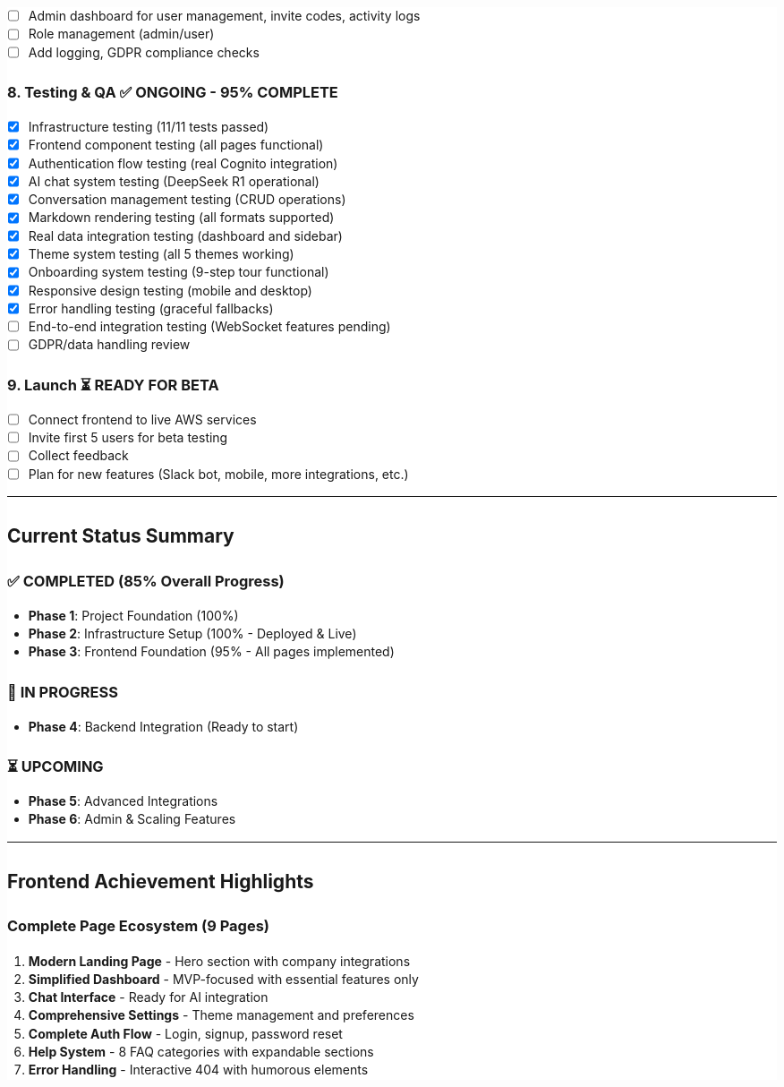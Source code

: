 * [ ] Admin dashboard for user management, invite codes, activity logs
* [ ] Role management (admin/user)
* [ ] Add logging, GDPR compliance checks

### **8. Testing & QA** ✅ **ONGOING - 95% COMPLETE**

* [x] Infrastructure testing (11/11 tests passed)
* [x] Frontend component testing (all pages functional)
* [x] Authentication flow testing (real Cognito integration)
* [x] AI chat system testing (DeepSeek R1 operational)
* [x] Conversation management testing (CRUD operations)
* [x] Markdown rendering testing (all formats supported)
* [x] Real data integration testing (dashboard and sidebar)
* [x] Theme system testing (all 5 themes working)
* [x] Onboarding system testing (9-step tour functional)
* [x] Responsive design testing (mobile and desktop)
* [x] Error handling testing (graceful fallbacks)
* [ ] End-to-end integration testing (WebSocket features pending)
* [ ] GDPR/data handling review

### **9. Launch** ⏳ **READY FOR BETA**

* [ ] Connect frontend to live AWS services
* [ ] Invite first 5 users for beta testing
* [ ] Collect feedback
* [ ] Plan for new features (Slack bot, mobile, more integrations, etc.)

---

## **Current Status Summary**

### ✅ **COMPLETED (85% Overall Progress)**
- **Phase 1**: Project Foundation (100%)
- **Phase 2**: Infrastructure Setup (100% - Deployed & Live)
- **Phase 3**: Frontend Foundation (95% - All pages implemented)

### 🔄 **IN PROGRESS**
- **Phase 4**: Backend Integration (Ready to start)

### ⏳ **UPCOMING**
- **Phase 5**: Advanced Integrations
- **Phase 6**: Admin & Scaling Features

---

## **Frontend Achievement Highlights**

### **Complete Page Ecosystem (9 Pages)**
1. **Modern Landing Page** - Hero section with company integrations
2. **Simplified Dashboard** - MVP-focused with essential features only
3. **Chat Interface** - Ready for AI integration
4. **Comprehensive Settings** - Theme management and preferences
5. **Complete Auth Flow** - Login, signup, password reset
6. **Help System** - 8 FAQ categories with expandable sections
7. **Error Handling** - Interactive 404 with humorous elements

